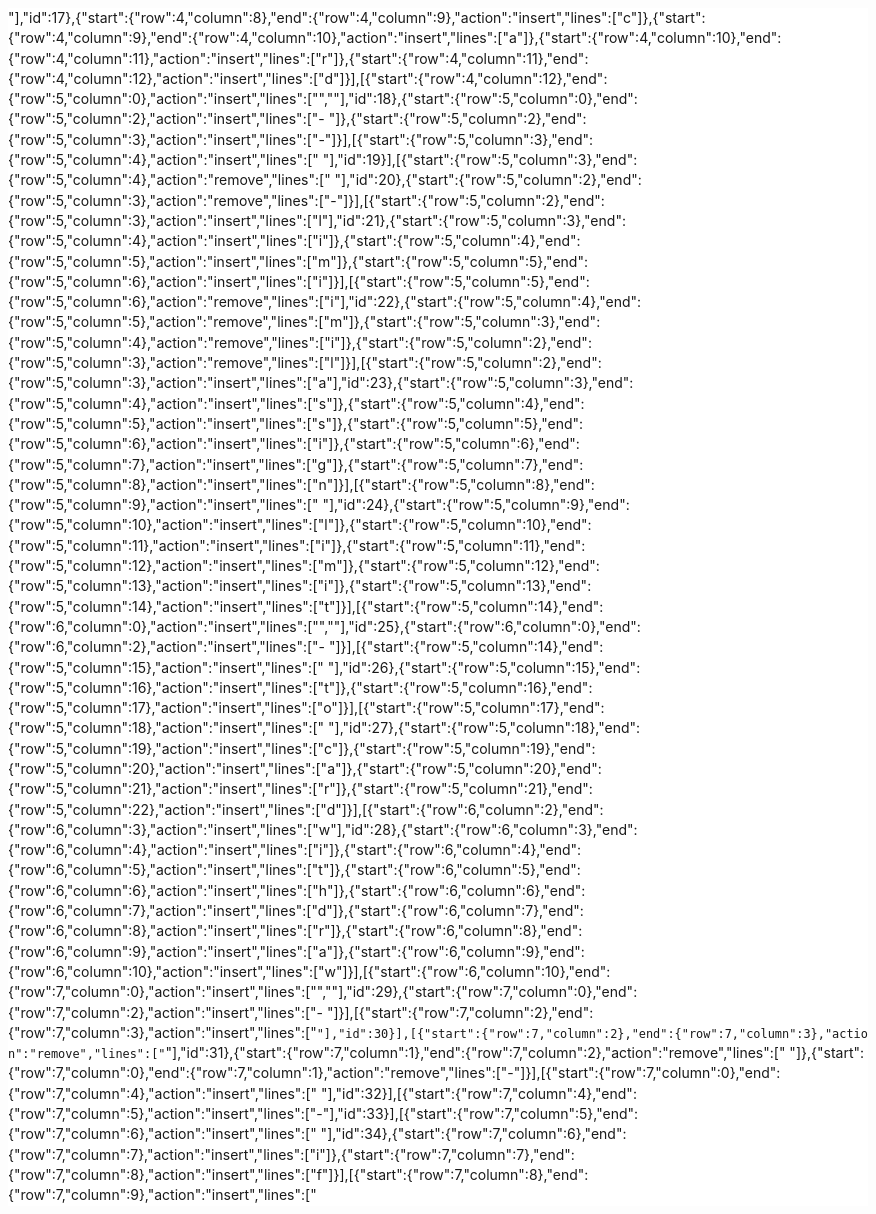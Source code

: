"],"id":17},{"start":{"row":4,"column":8},"end":{"row":4,"column":9},"action":"insert","lines":["c"]},{"start":{"row":4,"column":9},"end":{"row":4,"column":10},"action":"insert","lines":["a"]},{"start":{"row":4,"column":10},"end":{"row":4,"column":11},"action":"insert","lines":["r"]},{"start":{"row":4,"column":11},"end":{"row":4,"column":12},"action":"insert","lines":["d"]}],[{"start":{"row":4,"column":12},"end":{"row":5,"column":0},"action":"insert","lines":["",""],"id":18},{"start":{"row":5,"column":0},"end":{"row":5,"column":2},"action":"insert","lines":["- "]},{"start":{"row":5,"column":2},"end":{"row":5,"column":3},"action":"insert","lines":["-"]}],[{"start":{"row":5,"column":3},"end":{"row":5,"column":4},"action":"insert","lines":[" "],"id":19}],[{"start":{"row":5,"column":3},"end":{"row":5,"column":4},"action":"remove","lines":[" "],"id":20},{"start":{"row":5,"column":2},"end":{"row":5,"column":3},"action":"remove","lines":["-"]}],[{"start":{"row":5,"column":2},"end":{"row":5,"column":3},"action":"insert","lines":["l"],"id":21},{"start":{"row":5,"column":3},"end":{"row":5,"column":4},"action":"insert","lines":["i"]},{"start":{"row":5,"column":4},"end":{"row":5,"column":5},"action":"insert","lines":["m"]},{"start":{"row":5,"column":5},"end":{"row":5,"column":6},"action":"insert","lines":["i"]}],[{"start":{"row":5,"column":5},"end":{"row":5,"column":6},"action":"remove","lines":["i"],"id":22},{"start":{"row":5,"column":4},"end":{"row":5,"column":5},"action":"remove","lines":["m"]},{"start":{"row":5,"column":3},"end":{"row":5,"column":4},"action":"remove","lines":["i"]},{"start":{"row":5,"column":2},"end":{"row":5,"column":3},"action":"remove","lines":["l"]}],[{"start":{"row":5,"column":2},"end":{"row":5,"column":3},"action":"insert","lines":["a"],"id":23},{"start":{"row":5,"column":3},"end":{"row":5,"column":4},"action":"insert","lines":["s"]},{"start":{"row":5,"column":4},"end":{"row":5,"column":5},"action":"insert","lines":["s"]},{"start":{"row":5,"column":5},"end":{"row":5,"column":6},"action":"insert","lines":["i"]},{"start":{"row":5,"column":6},"end":{"row":5,"column":7},"action":"insert","lines":["g"]},{"start":{"row":5,"column":7},"end":{"row":5,"column":8},"action":"insert","lines":["n"]}],[{"start":{"row":5,"column":8},"end":{"row":5,"column":9},"action":"insert","lines":[" "],"id":24},{"start":{"row":5,"column":9},"end":{"row":5,"column":10},"action":"insert","lines":["l"]},{"start":{"row":5,"column":10},"end":{"row":5,"column":11},"action":"insert","lines":["i"]},{"start":{"row":5,"column":11},"end":{"row":5,"column":12},"action":"insert","lines":["m"]},{"start":{"row":5,"column":12},"end":{"row":5,"column":13},"action":"insert","lines":["i"]},{"start":{"row":5,"column":13},"end":{"row":5,"column":14},"action":"insert","lines":["t"]}],[{"start":{"row":5,"column":14},"end":{"row":6,"column":0},"action":"insert","lines":["",""],"id":25},{"start":{"row":6,"column":0},"end":{"row":6,"column":2},"action":"insert","lines":["- "]}],[{"start":{"row":5,"column":14},"end":{"row":5,"column":15},"action":"insert","lines":[" "],"id":26},{"start":{"row":5,"column":15},"end":{"row":5,"column":16},"action":"insert","lines":["t"]},{"start":{"row":5,"column":16},"end":{"row":5,"column":17},"action":"insert","lines":["o"]}],[{"start":{"row":5,"column":17},"end":{"row":5,"column":18},"action":"insert","lines":[" "],"id":27},{"start":{"row":5,"column":18},"end":{"row":5,"column":19},"action":"insert","lines":["c"]},{"start":{"row":5,"column":19},"end":{"row":5,"column":20},"action":"insert","lines":["a"]},{"start":{"row":5,"column":20},"end":{"row":5,"column":21},"action":"insert","lines":["r"]},{"start":{"row":5,"column":21},"end":{"row":5,"column":22},"action":"insert","lines":["d"]}],[{"start":{"row":6,"column":2},"end":{"row":6,"column":3},"action":"insert","lines":["w"],"id":28},{"start":{"row":6,"column":3},"end":{"row":6,"column":4},"action":"insert","lines":["i"]},{"start":{"row":6,"column":4},"end":{"row":6,"column":5},"action":"insert","lines":["t"]},{"start":{"row":6,"column":5},"end":{"row":6,"column":6},"action":"insert","lines":["h"]},{"start":{"row":6,"column":6},"end":{"row":6,"column":7},"action":"insert","lines":["d"]},{"start":{"row":6,"column":7},"end":{"row":6,"column":8},"action":"insert","lines":["r"]},{"start":{"row":6,"column":8},"end":{"row":6,"column":9},"action":"insert","lines":["a"]},{"start":{"row":6,"column":9},"end":{"row":6,"column":10},"action":"insert","lines":["w"]}],[{"start":{"row":6,"column":10},"end":{"row":7,"column":0},"action":"insert","lines":["",""],"id":29},{"start":{"row":7,"column":0},"end":{"row":7,"column":2},"action":"insert","lines":["- "]}],[{"start":{"row":7,"column":2},"end":{"row":7,"column":3},"action":"insert","lines":["`"],"id":30}],[{"start":{"row":7,"column":2},"end":{"row":7,"column":3},"action":"remove","lines":["`"],"id":31},{"start":{"row":7,"column":1},"end":{"row":7,"column":2},"action":"remove","lines":[" "]},{"start":{"row":7,"column":0},"end":{"row":7,"column":1},"action":"remove","lines":["-"]}],[{"start":{"row":7,"column":0},"end":{"row":7,"column":4},"action":"insert","lines":["    "],"id":32}],[{"start":{"row":7,"column":4},"end":{"row":7,"column":5},"action":"insert","lines":["-"],"id":33}],[{"start":{"row":7,"column":5},"end":{"row":7,"column":6},"action":"insert","lines":[" "],"id":34},{"start":{"row":7,"column":6},"end":{"row":7,"column":7},"action":"insert","lines":["i"]},{"start":{"row":7,"column":7},"end":{"row":7,"column":8},"action":"insert","lines":["f"]}],[{"start":{"row":7,"column":8},"end":{"row":7,"column":9},"action":"insert","lines":["